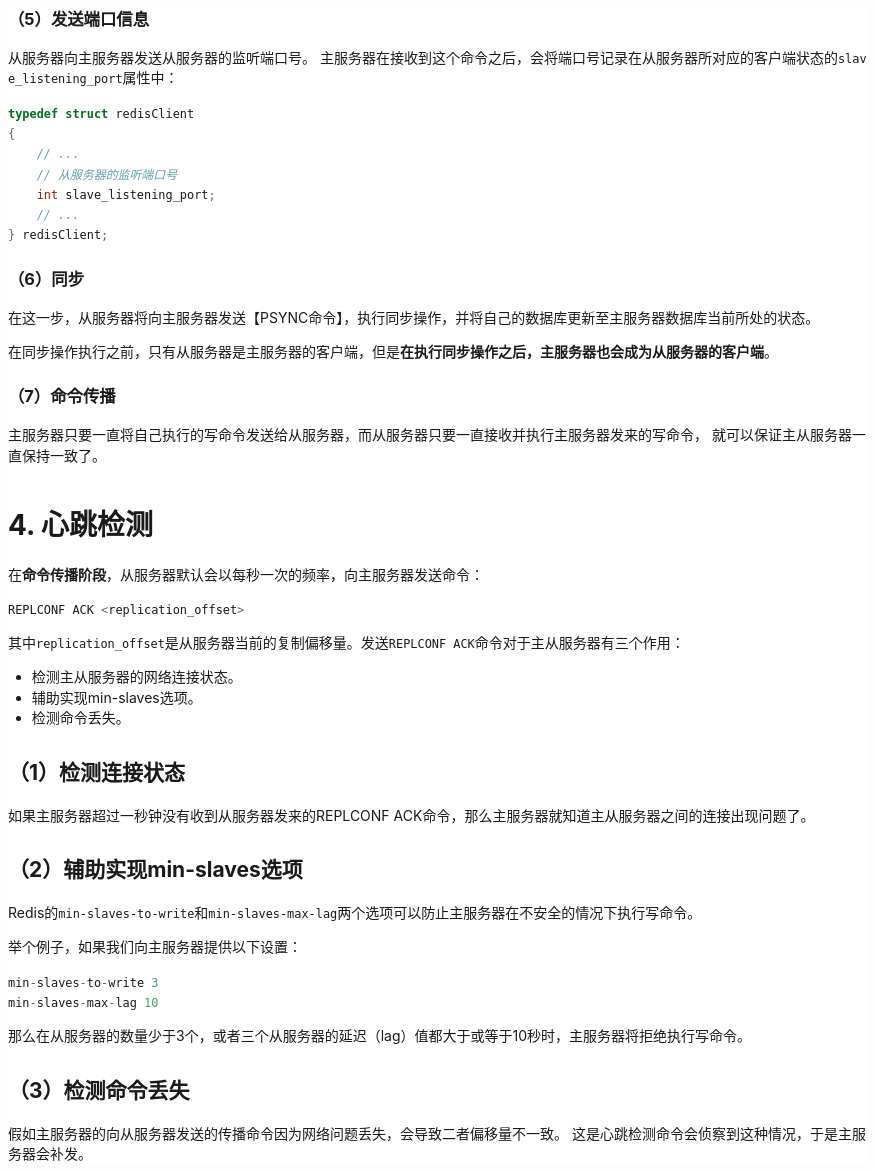### （5）发送端口信息
从服务器向主服务器发送从服务器的监听端口号。
主服务器在接收到这个命令之后，会将端口号记录在从服务器所对应的客户端状态的`slave_listening_port`属性中：
```C
typedef struct redisClient 
{ 
    // ... 
    // 从服务器的监听端口号 
    int slave_listening_port; 
    // ...
} redisClient;
```

### （6）同步
在这一步，从服务器将向主服务器发送【PSYNC命令】，执行同步操作，并将自己的数据库更新至主服务器数据库当前所处的状态。

在同步操作执行之前，只有从服务器是主服务器的客户端，但是**在执行同步操作之后，主服务器也会成为从服务器的客户端**。

### （7）命令传播
主服务器只要一直将自己执行的写命令发送给从服务器，而从服务器只要一直接收并执行主服务器发来的写命令，
就可以保证主从服务器一直保持一致了。

# 4. 心跳检测
在**命令传播阶段**，从服务器默认会以每秒一次的频率，向主服务器发送命令：
```C
REPLCONF ACK <replication_offset>
```

其中`replication_offset`是从服务器当前的复制偏移量。发送`REPLCONF ACK`命令对于主从服务器有三个作用：
- 检测主从服务器的网络连接状态。
- 辅助实现min-slaves选项。
- 检测命令丢失。

## （1）检测连接状态
如果主服务器超过一秒钟没有收到从服务器发来的REPLCONF ACK命令，那么主服务器就知道主从服务器之间的连接出现问题了。

## （2）辅助实现min-slaves选项
Redis的`min-slaves-to-write`和`min-slaves-max-lag`两个选项可以防止主服务器在不安全的情况下执行写命令。

举个例子，如果我们向主服务器提供以下设置：
```C
min-slaves-to-write 3
min-slaves-max-lag 10
```

那么在从服务器的数量少于3个，或者三个从服务器的延迟（lag）值都大于或等于10秒时，主服务器将拒绝执行写命令。

## （3）检测命令丢失
假如主服务器的向从服务器发送的传播命令因为网络问题丢失，会导致二者偏移量不一致。
这是心跳检测命令会侦察到这种情况，于是主服务器会补发。